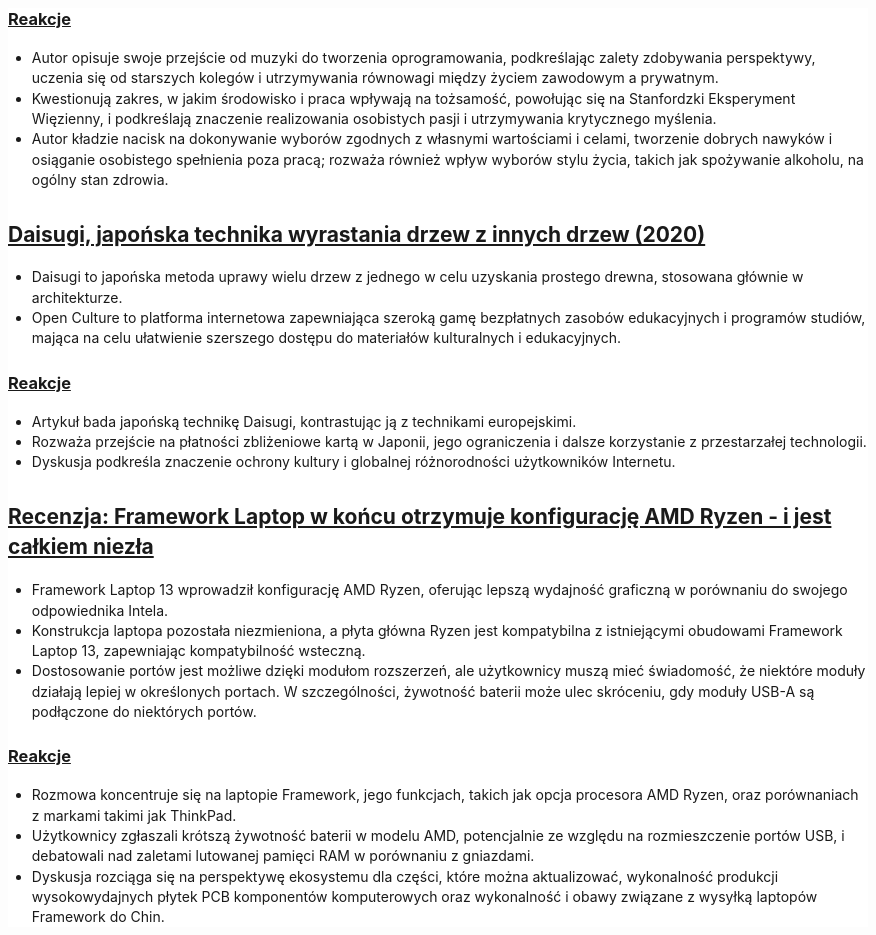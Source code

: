 ### [Reakcje](https://news.ycombinator.com/item?id=37759873)

- Autor opisuje swoje przejście od muzyki do tworzenia oprogramowania, podkreślając zalety zdobywania perspektywy, uczenia się od starszych kolegów i utrzymywania równowagi między życiem zawodowym a prywatnym.
- Kwestionują zakres, w jakim środowisko i praca wpływają na tożsamość, powołując się na Stanfordzki Eksperyment Więzienny, i podkreślają znaczenie realizowania osobistych pasji i utrzymywania krytycznego myślenia.
- Autor kładzie nacisk na dokonywanie wyborów zgodnych z własnymi wartościami i celami, tworzenie dobrych nawyków i osiąganie osobistego spełnienia poza pracą; rozważa również wpływ wyborów stylu życia, takich jak spożywanie alkoholu, na ogólny stan zdrowia.

## [Daisugi, japońska technika wyrastania drzew z innych drzew (2020)](https://www.openculture.com/2020/10/daisugi.html)

- Daisugi to japońska metoda uprawy wielu drzew z jednego w celu uzyskania prostego drewna, stosowana głównie w architekturze.
- Open Culture to platforma internetowa zapewniająca szeroką gamę bezpłatnych zasobów edukacyjnych i programów studiów, mająca na celu ułatwienie szerszego dostępu do materiałów kulturalnych i edukacyjnych.

### [Reakcje](https://news.ycombinator.com/item?id=37759366)

- Artykuł bada japońską technikę Daisugi, kontrastując ją z technikami europejskimi.
- Rozważa przejście na płatności zbliżeniowe kartą w Japonii, jego ograniczenia i dalsze korzystanie z przestarzałej technologii.
- Dyskusja podkreśla znaczenie ochrony kultury i globalnej różnorodności użytkowników Internetu.

## [Recenzja: Framework Laptop w końcu otrzymuje konfigurację AMD Ryzen - i jest całkiem niezła](https://arstechnica.com/gadgets/2023/10/review-framework-laptop-finally-gets-an-amd-ryzen-config-and-its-pretty-good/)

- Framework Laptop 13 wprowadził konfigurację AMD Ryzen, oferując lepszą wydajność graficzną w porównaniu do swojego odpowiednika Intela.
- Konstrukcja laptopa pozostała niezmieniona, a płyta główna Ryzen jest kompatybilna z istniejącymi obudowami Framework Laptop 13, zapewniając kompatybilność wsteczną.
- Dostosowanie portów jest możliwe dzięki modułom rozszerzeń, ale użytkownicy muszą mieć świadomość, że niektóre moduły działają lepiej w określonych portach. W szczególności, żywotność baterii może ulec skróceniu, gdy moduły USB-A są podłączone do niektórych portów.

### [Reakcje](https://news.ycombinator.com/item?id=37752950)

- Rozmowa koncentruje się na laptopie Framework, jego funkcjach, takich jak opcja procesora AMD Ryzen, oraz porównaniach z markami takimi jak ThinkPad.
- Użytkownicy zgłaszali krótszą żywotność baterii w modelu AMD, potencjalnie ze względu na rozmieszczenie portów USB, i debatowali nad zaletami lutowanej pamięci RAM w porównaniu z gniazdami.
- Dyskusja rozciąga się na perspektywę ekosystemu dla części, które można aktualizować, wykonalność produkcji wysokowydajnych płytek PCB komponentów komputerowych oraz wykonalność i obawy związane z wysyłką laptopów Framework do Chin.
